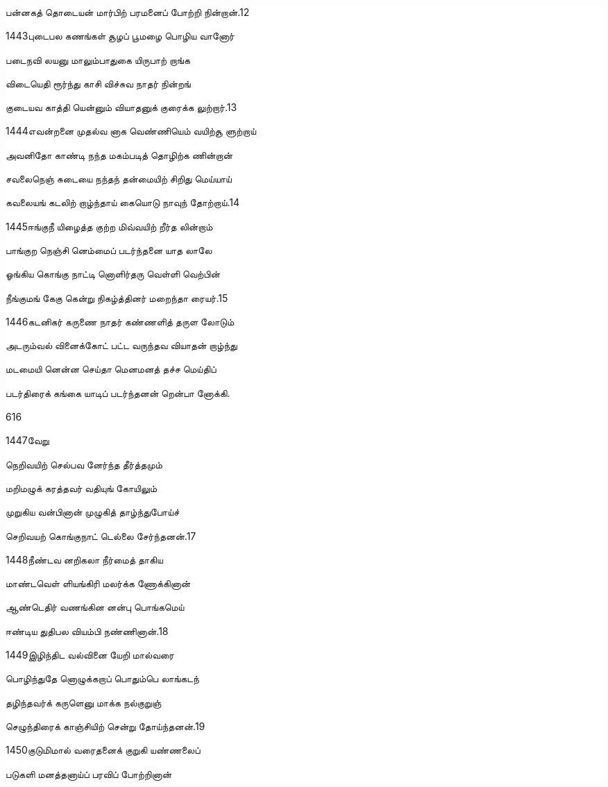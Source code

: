 பன்னகத் தொடையன் மார்பிற் பரமனைப் போற்றி நின்றான்.12

 1443புடைபல கணங்கள் சூழப் பூமழை பொழிய வானோர்  

படைநவி லயனு மாலும்பாதுகை யிருபாற் றாங்க  

விடையெதி ரூர்ந்து காசி விச்சுவ நாதர் நின்றங்  

குடையவ காத்தி யென்னும் வியாதனுக் குரைக்க லுற்றார்.13

 1444எவன்றனை முதல்வ னாக வெண்ணியெம் வயிற்சூ ளுற்றாய்  

அவனிதோ காண்டி நந்த மகம்படித் தொழிற்க ணின்றான்  

சவலைநெஞ் சுடையை நந்தந் தன்மையிற் சிறிது மெய்யாய்  

கவலையங் கடலிற் றாழ்ந்தாய் கையொடு நாவுந் தோற்றாய்.14

 1445ஈங்குநீ யிழைத்த குற்ற மிவ்வயிற் றீர்த லின்றாம்  

பாங்குற நெஞ்சி னெம்மைப் படர்ந்தனை யாத லாலே  

ஓங்கிய கொங்கு நாட்டி னொளிர்தரு வெள்ளி வெற்பின்  

நீங்குமங் கேகு கென்று நிகழ்த்தினர் மறைந்தா ரையர்.15

 1446கடனிகர் கருணை நாதர் கண்ணளித் தருள லோடும்  

அடரும்வல் வினைக்கோட் பட்ட வருந்தவ வியாதன் றாழ்ந்து  

மடமையி னென்ன செய்தா மெனமனத் தச்ச மெய்திப்  

படர்திரைக் கங்கை யாடிப் படர்ந்தனன் றென்பா னோக்கி.

 616

 1447வேறு  

நெறிவயிற் செல்பவ னேர்ந்த தீர்த்தமும்  

மறிமழுக் கரத்தவர் வதியுங் கோயிலும்  

முறுகிய வன்பினான் முழுகித் தாழ்ந்துபோய்ச்  

செறிவயற் கொங்குநாட் டெல்லை சேர்ந்தனன்.17

 1448நீண்டவ னறிகலா நீர்மைத் தாகிய  

மாண்டவெள் ளியங்கிரி மலர்க்க ணோக்கினான்  

ஆண்டெதிர் வணங்கின னன்பு பொங்கமெய்  

ஈண்டிய துதிபல வியம்பி நண்ணினான்.18

 1449இழிந்திட வல்வினை யேறி மால்வரை  

பொழிந்துதே னொழுக்கறாப் பொதும்பெ லாங்கடந்  

தழிந்தவர்க் கருளெனு மாக்க நல்குறுஞ்  

செழுந்திரைக் காஞ்சியிற் சென்று தோய்ந்தனன்.19

 1450குடுமிமால் வரைதனைக் குறுகி யண்ணலைப்  

படுகளி மனத்தனாய்ப் பரவிப் போற்றினான்  
